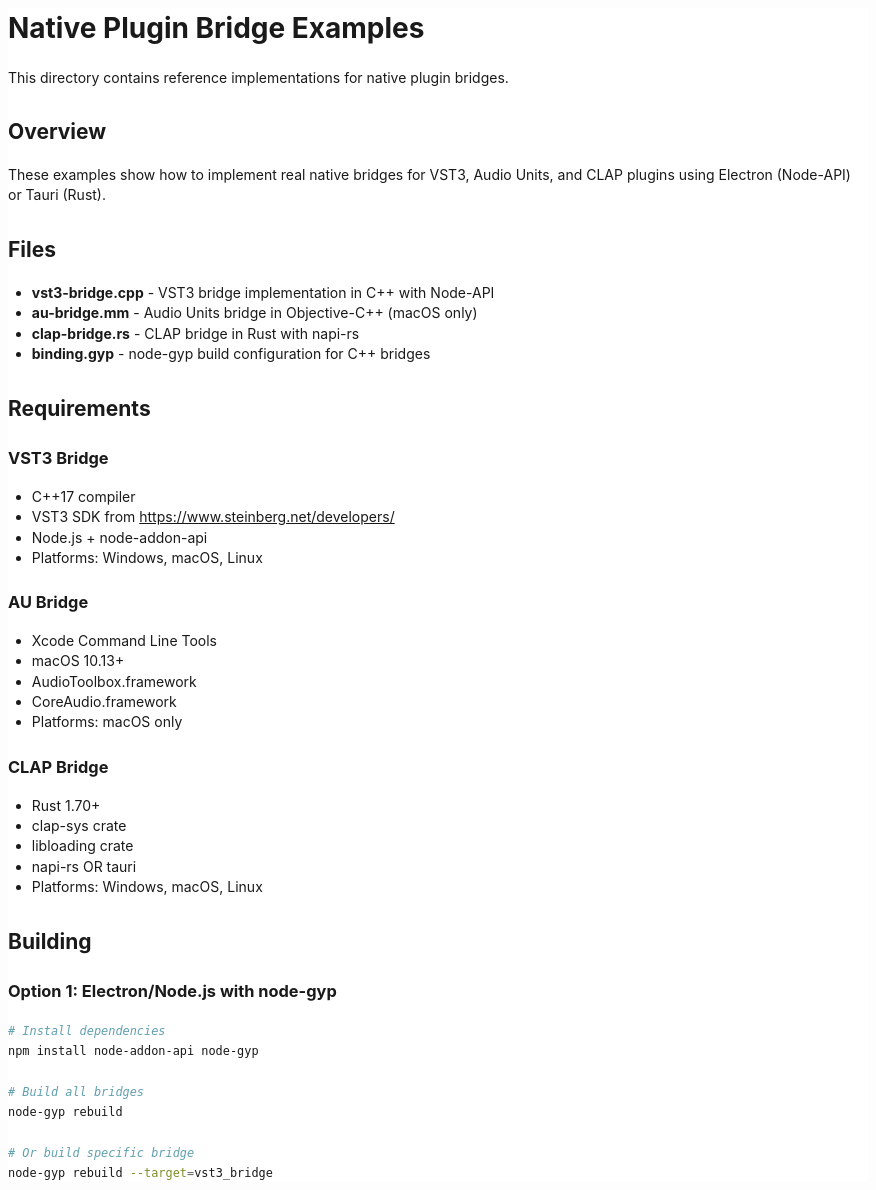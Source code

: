 # Native Plugin Bridge Examples

This directory contains reference implementations for native plugin bridges.

## Overview

These examples show how to implement real native bridges for VST3, Audio Units, and CLAP plugins using Electron (Node-API) or Tauri (Rust).

## Files

- **vst3-bridge.cpp** - VST3 bridge implementation in C++ with Node-API
- **au-bridge.mm** - Audio Units bridge in Objective-C++ (macOS only)
- **clap-bridge.rs** - CLAP bridge in Rust with napi-rs
- **binding.gyp** - node-gyp build configuration for C++ bridges

## Requirements

### VST3 Bridge
- C++17 compiler
- VST3 SDK from https://www.steinberg.net/developers/
- Node.js + node-addon-api
- Platforms: Windows, macOS, Linux

### AU Bridge
- Xcode Command Line Tools
- macOS 10.13+
- AudioToolbox.framework
- CoreAudio.framework
- Platforms: macOS only

### CLAP Bridge
- Rust 1.70+
- clap-sys crate
- libloading crate
- napi-rs OR tauri
- Platforms: Windows, macOS, Linux

## Building

### Option 1: Electron/Node.js with node-gyp

```bash
# Install dependencies
npm install node-addon-api node-gyp

# Build all bridges
node-gyp rebuild

# Or build specific bridge
node-gyp rebuild --target=vst3_bridge
```
